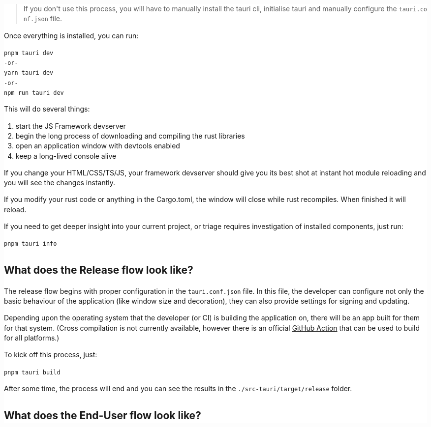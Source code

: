 > If you don't use this process, you will have to manually install the tauri
> cli, initialise tauri and manually configure the `tauri.conf.json` file.

Once everything is installed, you can run:

```
pnpm tauri dev
-or-
yarn tauri dev
-or-
npm run tauri dev
```

This will do several things:

1. start the JS Framework devserver
2. begin the long process of downloading and compiling the rust libraries
3. open an application window with devtools enabled
4. keep a long-lived console alive

If you change your HTML/CSS/TS/JS, your framework devserver should give you its
best shot at instant hot module reloading and you will see the changes
instantly.

If you modify your rust code or anything in the Cargo.toml, the window will
close while rust recompiles. When finished it will reload.

If you need to get deeper insight into your current project, or triage requires
investigation of installed components, just run:

```
pnpm tauri info
```

## What does the Release flow look like?

The release flow begins with proper configuration in the `tauri.conf.json` file.
In this file, the developer can configure not only the basic behaviour of the
application (like window size and decoration), they can also provide settings
for signing and updating.

Depending upon the operating system that the developer (or CI) is building the
application on, there will be an app built for them for that system. (Cross
compilation is not currently available, however there is an official
[GitHub Action](https://github.com/tauri-apps/tauri-action) that can be used to
build for all platforms.)

To kick off this process, just:

```
pnpm tauri build
```

After some time, the process will end and you can see the results in the
`./src-tauri/target/release` folder.

## What does the End-User flow look like?
